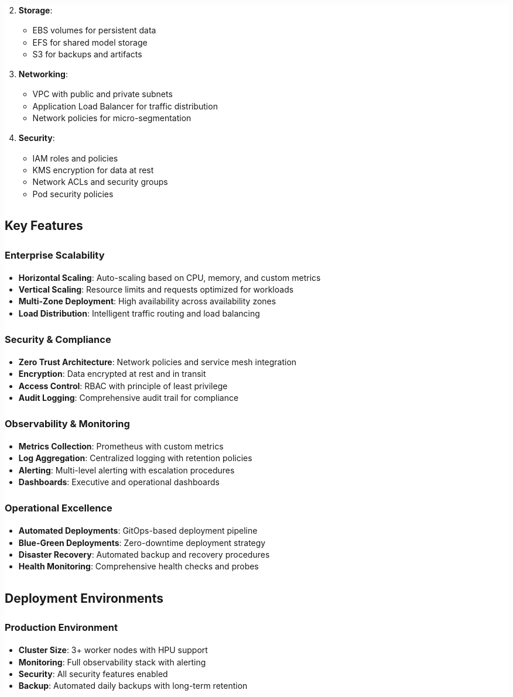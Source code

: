 2. **Storage**:
   - EBS volumes for persistent data
   - EFS for shared model storage
   - S3 for backups and artifacts

3. **Networking**:
   - VPC with public and private subnets
   - Application Load Balancer for traffic distribution
   - Network policies for micro-segmentation

4. **Security**:
   - IAM roles and policies
   - KMS encryption for data at rest
   - Network ACLs and security groups
   - Pod security policies

## Key Features

### Enterprise Scalability
- **Horizontal Scaling**: Auto-scaling based on CPU, memory, and custom metrics
- **Vertical Scaling**: Resource limits and requests optimized for workloads
- **Multi-Zone Deployment**: High availability across availability zones
- **Load Distribution**: Intelligent traffic routing and load balancing

### Security & Compliance
- **Zero Trust Architecture**: Network policies and service mesh integration
- **Encryption**: Data encrypted at rest and in transit
- **Access Control**: RBAC with principle of least privilege
- **Audit Logging**: Comprehensive audit trail for compliance

### Observability & Monitoring
- **Metrics Collection**: Prometheus with custom metrics
- **Log Aggregation**: Centralized logging with retention policies
- **Alerting**: Multi-level alerting with escalation procedures
- **Dashboards**: Executive and operational dashboards

### Operational Excellence
- **Automated Deployments**: GitOps-based deployment pipeline
- **Blue-Green Deployments**: Zero-downtime deployment strategy
- **Disaster Recovery**: Automated backup and recovery procedures
- **Health Monitoring**: Comprehensive health checks and probes

## Deployment Environments

### Production Environment
- **Cluster Size**: 3+ worker nodes with HPU support
- **Monitoring**: Full observability stack with alerting
- **Security**: All security features enabled
- **Backup**: Automated daily backups with long-term retention
